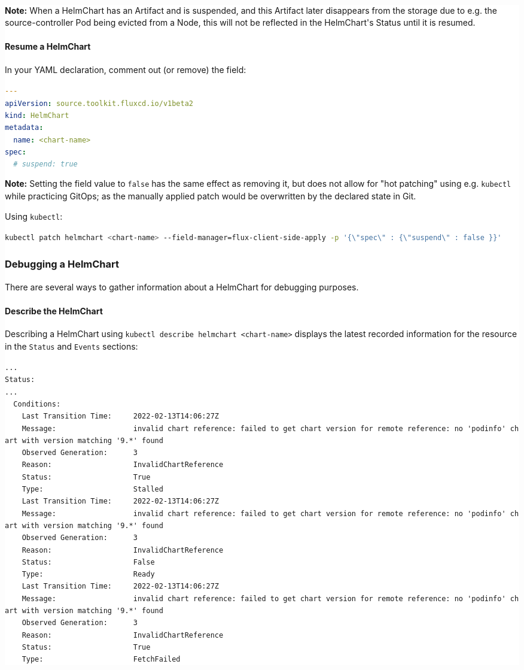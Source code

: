 **Note:** When a HelmChart has an Artifact and is suspended, and this
Artifact later disappears from the storage due to e.g. the source-controller
Pod being evicted from a Node, this will not be reflected in the
HelmChart's Status until it is resumed.

#### Resume a HelmChart

In your YAML declaration, comment out (or remove) the field:

```yaml
---
apiVersion: source.toolkit.fluxcd.io/v1beta2
kind: HelmChart
metadata:
  name: <chart-name>
spec:
  # suspend: true
```

**Note:** Setting the field value to `false` has the same effect as removing
it, but does not allow for "hot patching" using e.g. `kubectl` while practicing
GitOps; as the manually applied patch would be overwritten by the declared
state in Git.

Using `kubectl`:

```sh
kubectl patch helmchart <chart-name> --field-manager=flux-client-side-apply -p '{\"spec\" : {\"suspend\" : false }}'
```

### Debugging a HelmChart

There are several ways to gather information about a HelmChart for debugging
purposes.

#### Describe the HelmChart

Describing a HelmChart using `kubectl describe helmchart <chart-name>` displays
the latest recorded information for the resource in the `Status` and `Events`
sections:

```console
...
Status:
...
  Conditions:
    Last Transition Time:     2022-02-13T14:06:27Z
    Message:                  invalid chart reference: failed to get chart version for remote reference: no 'podinfo' chart with version matching '9.*' found
    Observed Generation:      3
    Reason:                   InvalidChartReference
    Status:                   True
    Type:                     Stalled
    Last Transition Time:     2022-02-13T14:06:27Z
    Message:                  invalid chart reference: failed to get chart version for remote reference: no 'podinfo' chart with version matching '9.*' found
    Observed Generation:      3
    Reason:                   InvalidChartReference
    Status:                   False
    Type:                     Ready
    Last Transition Time:     2022-02-13T14:06:27Z
    Message:                  invalid chart reference: failed to get chart version for remote reference: no 'podinfo' chart with version matching '9.*' found
    Observed Generation:      3
    Reason:                   InvalidChartReference
    Status:                   True
    Type:                     FetchFailed
```